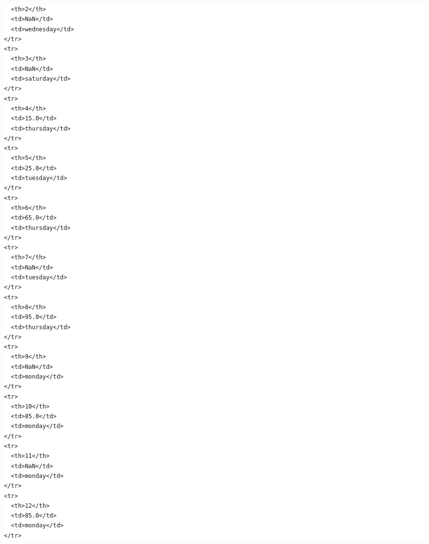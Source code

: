       <th>2</th>
      <td>NaN</td>
      <td>wednesday</td>
    </tr>
    <tr>
      <th>3</th>
      <td>NaN</td>
      <td>saturday</td>
    </tr>
    <tr>
      <th>4</th>
      <td>15.0</td>
      <td>thursday</td>
    </tr>
    <tr>
      <th>5</th>
      <td>25.0</td>
      <td>tuesday</td>
    </tr>
    <tr>
      <th>6</th>
      <td>65.0</td>
      <td>thursday</td>
    </tr>
    <tr>
      <th>7</th>
      <td>NaN</td>
      <td>tuesday</td>
    </tr>
    <tr>
      <th>8</th>
      <td>95.0</td>
      <td>thursday</td>
    </tr>
    <tr>
      <th>9</th>
      <td>NaN</td>
      <td>monday</td>
    </tr>
    <tr>
      <th>10</th>
      <td>85.0</td>
      <td>monday</td>
    </tr>
    <tr>
      <th>11</th>
      <td>NaN</td>
      <td>monday</td>
    </tr>
    <tr>
      <th>12</th>
      <td>85.0</td>
      <td>monday</td>
    </tr>
  </tbody>
</table>
</div>
